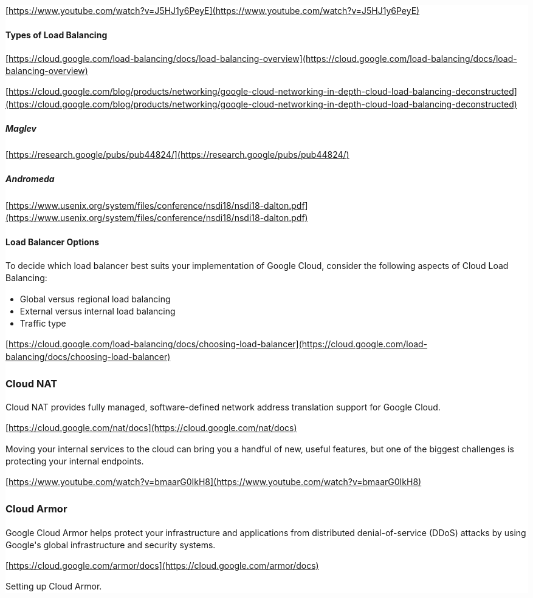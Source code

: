 [https://www.youtube.com/watch?v=J5HJ1y6PeyE](https://www.youtube.com/watch?v=J5HJ1y6PeyE)


#### Types of Load Balancing

[https://cloud.google.com/load-balancing/docs/load-balancing-overview](https://cloud.google.com/load-balancing/docs/load-balancing-overview)

[https://cloud.google.com/blog/products/networking/google-cloud-networking-in-depth-cloud-load-balancing-deconstructed](https://cloud.google.com/blog/products/networking/google-cloud-networking-in-depth-cloud-load-balancing-deconstructed)


##### Maglev

[https://research.google/pubs/pub44824/](https://research.google/pubs/pub44824/)


##### Andromeda

[https://www.usenix.org/system/files/conference/nsdi18/nsdi18-dalton.pdf](https://www.usenix.org/system/files/conference/nsdi18/nsdi18-dalton.pdf)


#### Load Balancer Options

To decide which load balancer best suits your implementation of Google Cloud, consider the following aspects of Cloud Load Balancing:



*   Global versus regional load balancing
*   External versus internal load balancing
*   Traffic type

[https://cloud.google.com/load-balancing/docs/choosing-load-balancer](https://cloud.google.com/load-balancing/docs/choosing-load-balancer)


### Cloud NAT

Cloud NAT provides fully managed, software-defined network address translation support for Google Cloud.

[https://cloud.google.com/nat/docs](https://cloud.google.com/nat/docs)

Moving your internal services to the cloud can bring you a handful of new, useful features, but one of the biggest challenges is protecting your internal endpoints. 

[https://www.youtube.com/watch?v=bmaarG0IkH8](https://www.youtube.com/watch?v=bmaarG0IkH8)


### Cloud Armor

Google Cloud Armor helps protect your infrastructure and applications from distributed denial-of-service (DDoS) attacks by using Google's global infrastructure and security systems.

[https://cloud.google.com/armor/docs](https://cloud.google.com/armor/docs)

Setting up Cloud Armor.
